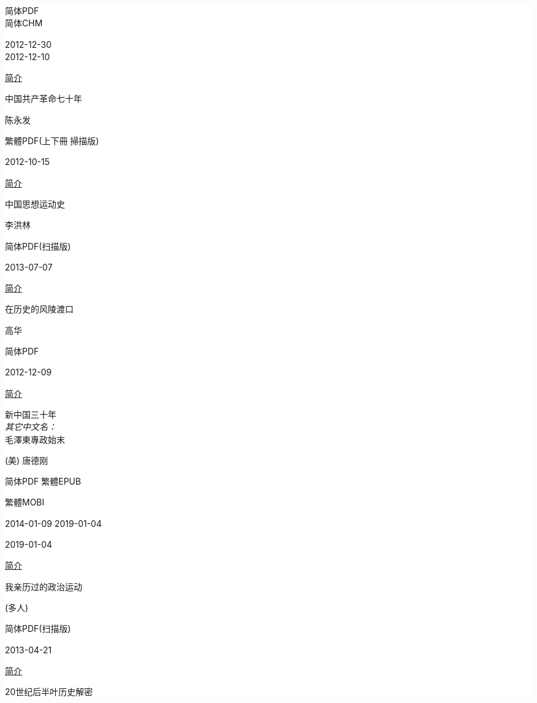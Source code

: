 简体PDF  
简体CHM

2012-12-30  
2012-12-10

[简介](https://docs.google.com/document/d/1nWhzLD8X5mictvfzuFiMsQMNL_AmbiMlrm3VCM2Sysk/)

中国共产革命七十年

陈永发

繁體PDF(上下冊 掃描版)

2012-10-15

[简介](https://docs.google.com/document/d/13k0_LciqIQ5E1mDUwaBG04dRhTLZ9PImjlJyIqFAJ6o/)

中国思想运动史

李洪林

简体PDF(扫描版)

2013-07-07

[简介](https://docs.google.com/document/d/1sjl0ygwo2SE-lSSP0RdJ1utgE2xM_jmSlz8HLss2FyY/)

在历史的风陵渡口

高华

简体PDF

2012-12-09

[简介](https://docs.google.com/document/d/1ou-zym6XmoPgoIMZnrU6AdDwJ6W8oT44XkJLFH3svBM/)

新中国三十年  
_其它中文名：_  
毛澤東專政始末

(美) 唐德刚

简体PDF 繁體EPUB

繁體MOBI

2014-01-09 2019-01-04

2019-01-04

[简介](https://docs.google.com/document/d/1iSU4T-BSQ4ec6Eic59QlBVZ9hRlc9dLXbHM-7E9paKI/)

我亲历过的政治运动

(多人)

简体PDF(扫描版)

2013-04-21

[简介](https://docs.google.com/document/d/1wZq_ocanLrhC8FzCuUPtHb1uvIwcWv6UvXvnXIE3ZCw/)

20世纪后半叶历史解密
